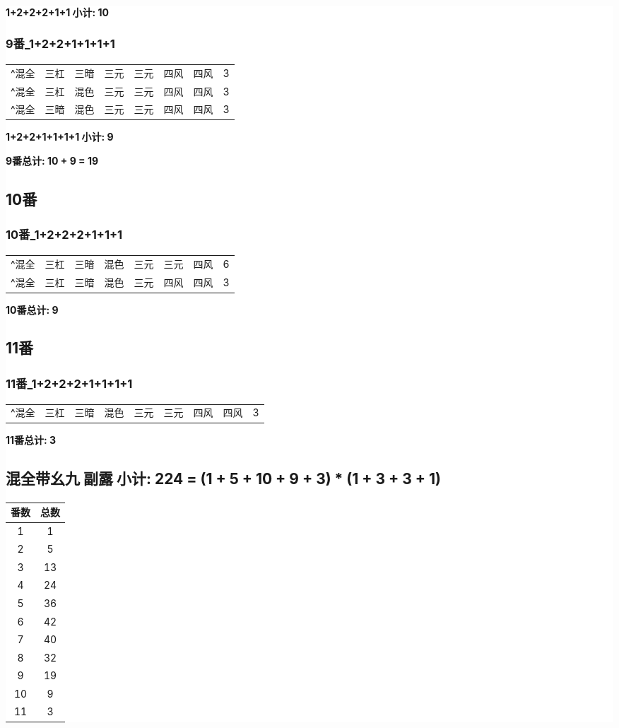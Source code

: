 **1+2+2+2+1+1 小计: 10**

### 9番_1+2+2+1+1+1+1

|     |    |    |    |    |    |    |   |
|:---:|:--:|:--:|:--:|:--:|:--:|:--:|:-:|
| ^混全 | 三杠 | 三暗 | 三元 | 三元 | 四风 | 四风 | 3 |
| ^混全 | 三杠 | 混色 | 三元 | 三元 | 四风 | 四风 | 3 |
| ^混全 | 三暗 | 混色 | 三元 | 三元 | 四风 | 四风 | 3 |

**1+2+2+1+1+1+1 小计: 9**

**9番总计: 10 + 9 = 19**

## 10番

### 10番_1+2+2+2+1+1+1

|     |    |    |    |    |    |    |   |
|:---:|:--:|:--:|:--:|:--:|:--:|:--:|:-:|
| ^混全 | 三杠 | 三暗 | 混色 | 三元 | 三元 | 四风 | 6 |
| ^混全 | 三杠 | 三暗 | 混色 | 三元 | 四风 | 四风 | 3 |

**10番总计: 9**

## 11番

### 11番_1+2+2+2+1+1+1+1

|     |    |    |    |    |    |    |    |   |
|:---:|:--:|:--:|:--:|:--:|:--:|:--:|:--:|:-:|
| ^混全 | 三杠 | 三暗 | 混色 | 三元 | 三元 | 四风 | 四风 | 3 |

**11番总计: 3**

## 混全带幺九 副露 小计: 224 = (1 + 5 + 10 + 9 + 3) * (1 + 3 + 3 + 1)

| 番数 | 总数 |   
|:--:|:--:|
| 1  | 1  |
| 2  | 5  |
| 3  | 13 |
| 4  | 24 |
| 5  | 36 |
| 6  | 42 |
| 7  | 40 |
| 8  | 32 |
| 9  | 19 |
| 10 | 9  |
| 11 | 3  |
